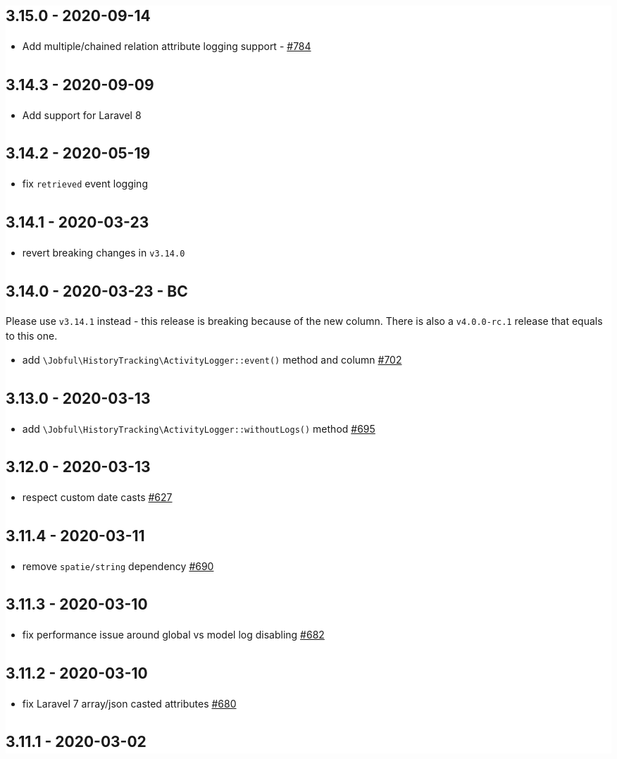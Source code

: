## 3.15.0 - 2020-09-14

- Add multiple/chained relation attribute logging support - [#784](https://github.com/spatie/laravel-activitylog/pull/784)

## 3.14.3 - 2020-09-09

- Add support for Laravel 8

## 3.14.2 - 2020-05-19

- fix `retrieved` event logging

## 3.14.1 - 2020-03-23

- revert breaking changes in `v3.14.0`

## 3.14.0 - 2020-03-23 - BC

Please use `v3.14.1` instead - this release is breaking because of the new column. There is also a `v4.0.0-rc.1` release that equals to this one.

- add `\Jobful\HistoryTracking\ActivityLogger::event()` method and column [#702](https://github.com/spatie/laravel-activitylog/pull/702)

## 3.13.0 - 2020-03-13

- add `\Jobful\HistoryTracking\ActivityLogger::withoutLogs()` method [#695](https://github.com/spatie/laravel-activitylog/pull/695)

## 3.12.0 - 2020-03-13

- respect custom date casts [#627](https://github.com/spatie/laravel-activitylog/pull/627)

## 3.11.4 - 2020-03-11

- remove `spatie/string` dependency [#690](https://github.com/spatie/laravel-activitylog/pull/690)

## 3.11.3 - 2020-03-10

- fix performance issue around global vs model log disabling [#682](https://github.com/spatie/laravel-activitylog/pull/682)

## 3.11.2 - 2020-03-10

- fix Laravel 7 array/json casted attributes [#680](https://github.com/spatie/laravel-activitylog/pull/680)

## 3.11.1 - 2020-03-02

